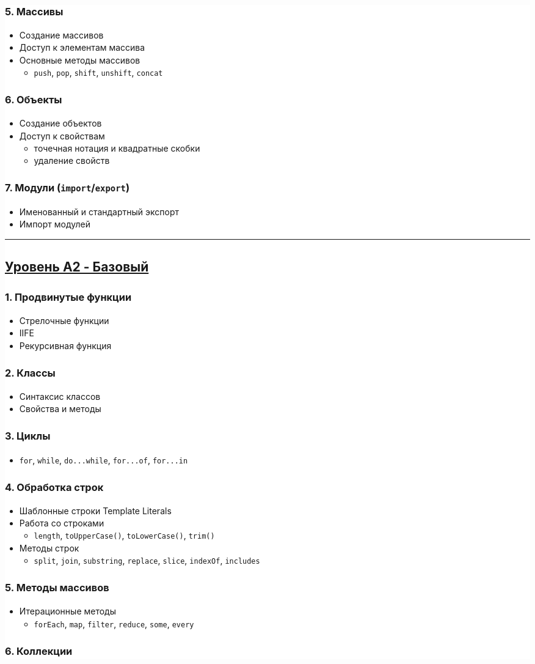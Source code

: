 ### **5. Массивы**

- Создание массивов
- Доступ к элементам массива
- Основные методы массивов
  - `push`, `pop`, `shift`, `unshift`, `concat`

### **6. Объекты**

- Создание объектов
- Доступ к свойствам
  - точечная нотация и квадратные скобки
  - удаление свойств

### **7. Модули (`import`/`export`)**

- Именованный и стандартный экспорт
- Импорт модулей

---

## [**Уровень A2 - Базовый**](../levels/A2/index.md)

### **1. Продвинутые функции**

- Стрелочные функции
- IIFE
- Рекурсивная функция

### **2. Классы**

- Синтаксис классов
- Свойства и методы

### **3. Циклы**

- `for`, `while`, `do...while`, `for...of`, `for...in`

### **4. Обработка строк**

- Шаблонные строки Template Literals
- Работа со строками
  - `length`, `toUpperCase()`, `toLowerCase()`, `trim()`
- Методы строк
  - `split`, `join`, `substring`, `replace`, `slice`, `indexOf`, `includes`

### **5. Методы массивов**

- Итерационные методы
  - `forEach`, `map`, `filter`, `reduce`, `some`, `every`

### **6. Коллекции**
